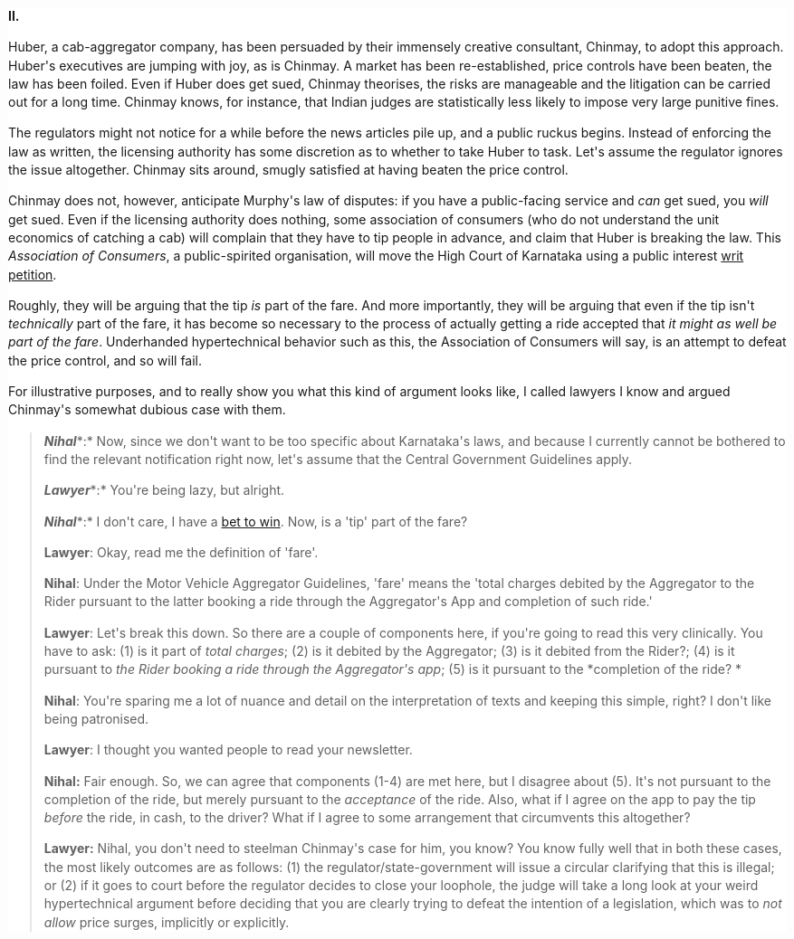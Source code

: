 **II.**

Huber, a cab-aggregator company, has been persuaded by their immensely creative consultant, Chinmay, to adopt this approach. Huber's executives are jumping with joy, as is Chinmay. A market has been re-established, price controls have been beaten, the law has been foiled. Even if Huber does get sued, Chinmay theorises, the risks are manageable and the litigation can be carried out for a long time. Chinmay knows, for instance, that Indian judges are statistically less likely to impose very large punitive fines.

The regulators might not notice for a while before the news articles pile up, and a public ruckus begins. Instead of enforcing the law as written, the licensing authority has some discretion as to whether to take Huber to task. Let's assume the regulator ignores the issue altogether. Chinmay sits around, smugly satisfied at having beaten the price control. 

Chinmay does not, however, anticipate Murphy's law of disputes: if you have a public-facing service and *can* get sued, you *will* get sued. Even if the licensing authority does nothing, some association of consumers (who do not understand the unit economics of catching a cab) will complain that they have to tip people in advance, and claim that Huber is breaking the law. This *Association of Consumers*, a public-spirited organisation, will move the High Court of Karnataka using a public interest [writ petition](https://en.wikipedia.org/wiki/Writ#Indian_law). 

Roughly, they will be arguing that the tip *is* part of the fare. And more importantly, they will be arguing that even if the tip isn't *technically* part of the fare, it has become so necessary to the process of actually getting a ride accepted that *it might as well be part of the fare*. Underhanded hypertechnical behavior such as this, the Association of Consumers will say, is an attempt to defeat the price control, and so will fail.

For illustrative purposes, and to really show you what this kind of argument looks like, I called lawyers I know and argued Chinmay's somewhat dubious case with them. 

> ***Nihal****:* Now, since we don't want to be too specific about Karnataka's laws, and because I currently cannot be bothered to find the relevant notification right now, let's assume that the Central Government Guidelines apply. 
>
> ***Lawyer****:* You're being lazy, but alright. 
>
> ***Nihal****:* I don't care, I have a [bet to win](https://twitter.com/joodaloop/status/1584299240268107776?s=20&t=b2IgZU64n4YYyWDORe2lDw). Now, is a 'tip' part of the fare?
>
> **Lawyer**: Okay, read me the definition of 'fare'. 
>
> **Nihal**: Under the Motor Vehicle Aggregator Guidelines, 'fare' means the 'total charges debited by the Aggregator to the Rider pursuant to the latter booking a ride through the Aggregator's App and completion of such ride.'
>
> **Lawyer**: Let's break this down. So there are a couple of components here, if you're going to read this very clinically. You have to ask: (1) is it part of *total charges*; (2) is it debited by the Aggregator; (3) is it debited from the Rider?; (4) is it pursuant to *the Rider booking a ride through the Aggregator's app*; (5) is it pursuant to the *completion of the ride? *
>
> **Nihal**: You're sparing me a lot of nuance and detail on the interpretation of texts and keeping this simple, right? I don't like being patronised. 
>
> **Lawyer**: I thought you wanted people to read your newsletter. 
>
> **Nihal:** Fair enough. So, we can agree that components (1-4) are met here, but I disagree about (5). It's not pursuant to the completion of the ride, but merely pursuant to the *acceptance* of the ride. Also, what if I agree on the app to pay the tip *before* the ride, in cash, to the driver? What if I agree to some arrangement that circumvents this altogether? 
>
> **Lawyer:** Nihal, you don't need to steelman Chinmay's case for him, you know? You know fully well that in both these cases, the most likely outcomes are as follows: (1) the regulator/state-government will issue a circular clarifying that this is illegal; or (2) if it goes to court before the regulator decides to close your loophole, the judge will take a long look at your weird hypertechnical argument before deciding that you are clearly trying to defeat the intention of a legislation, which was to *not allow* price surges, implicitly or explicitly.
